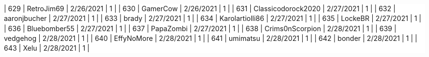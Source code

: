 | 629 | RetroJim69           | 2/26/2021     | 1                |
| 630 | GamerCow             | 2/26/2021     | 1                |
| 631 | Classicodorock2020   | 2/27/2021     | 1                |
| 632 | aaronjbucher         | 2/27/2021     | 1                |
| 633 | brady                | 2/27/2021     | 1                |
| 634 | Karolartiolli86      | 2/27/2021     | 1                |
| 635 | LockeBR              | 2/27/2021     | 1                |
| 636 | Bluebomber55         | 2/27/2021     | 1                |
| 637 | PapaZombi            | 2/27/2021     | 1                |
| 638 | Crims0nScorpion      | 2/28/2021     | 1                |
| 639 | vedgehog             | 2/28/2021     | 1                |
| 640 | EffyNoMore           | 2/28/2021     | 1                |
| 641 | umimatsu             | 2/28/2021     | 1                |
| 642 | bonder               | 2/28/2021     | 1                |
| 643 | Xelu                 | 2/28/2021     | 1                |